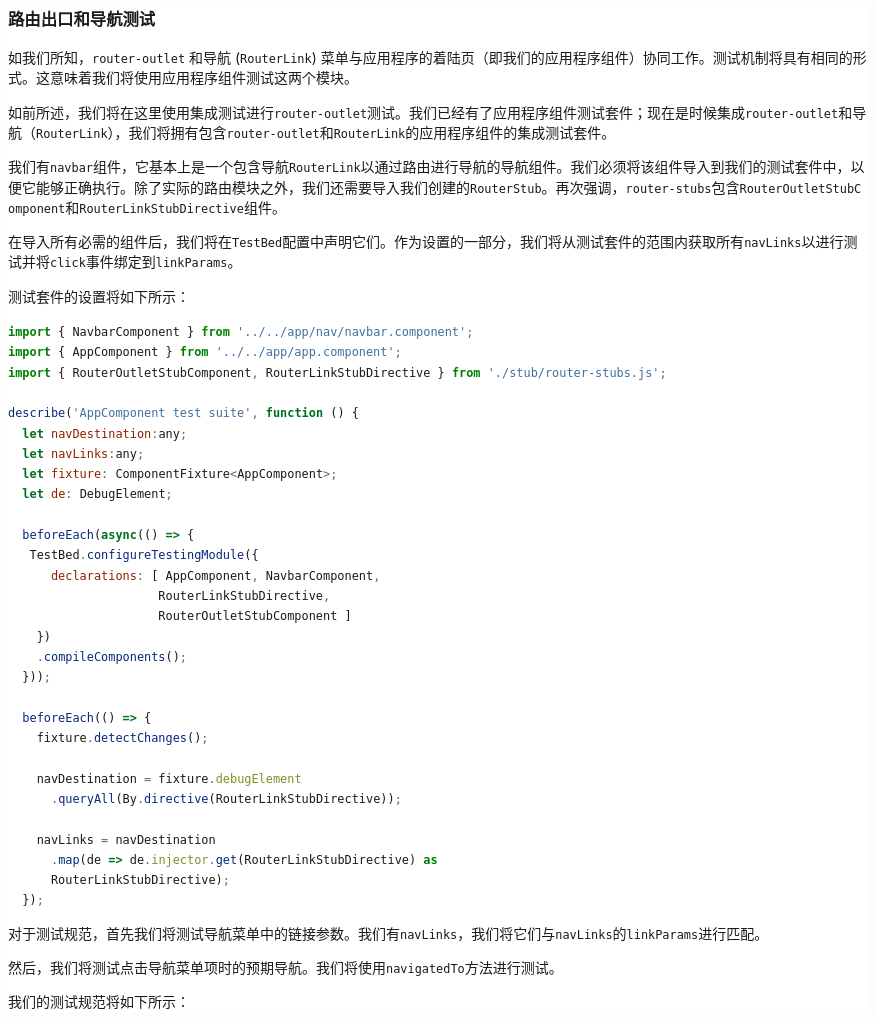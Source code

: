 ### 路由出口和导航测试

如我们所知，`router-outlet` 和导航 (`RouterLink`) 菜单与应用程序的着陆页（即我们的应用程序组件）协同工作。测试机制将具有相同的形式。这意味着我们将使用应用程序组件测试这两个模块。

如前所述，我们将在这里使用集成测试进行`router-outlet`测试。我们已经有了应用程序组件测试套件；现在是时候集成`router-outlet`和导航（`RouterLink`），我们将拥有包含`router-outlet`和`RouterLink`的应用程序组件的集成测试套件。

我们有`navbar`组件，它基本上是一个包含导航`RouterLink`以通过路由进行导航的导航组件。我们必须将该组件导入到我们的测试套件中，以便它能够正确执行。除了实际的路由模块之外，我们还需要导入我们创建的`RouterStub`。再次强调，`router-stubs`包含`RouterOutletStubComponent`和`RouterLinkStubDirective`组件。

在导入所有必需的组件后，我们将在`TestBed`配置中声明它们。作为设置的一部分，我们将从测试套件的范围内获取所有`navLinks`以进行测试并将`click`事件绑定到`linkParams`。

测试套件的设置将如下所示：

```js
import { NavbarComponent } from '../../app/nav/navbar.component'; 
import { AppComponent } from '../../app/app.component';
import { RouterOutletStubComponent, RouterLinkStubDirective } from './stub/router-stubs.js'; 

describe('AppComponent test suite', function () { 
  let navDestination:any; 
  let navLinks:any; 
  let fixture: ComponentFixture<AppComponent>; 
  let de: DebugElement;  

  beforeEach(async(() => { 
   TestBed.configureTestingModule({ 
      declarations: [ AppComponent, NavbarComponent, 
                     RouterLinkStubDirective, 
                     RouterOutletStubComponent ] 
    }) 
    .compileComponents(); 
  })); 

  beforeEach(() => { 
    fixture.detectChanges(); 

    navDestination = fixture.debugElement 
      .queryAll(By.directive(RouterLinkStubDirective)); 

    navLinks = navDestination 
      .map(de => de.injector.get(RouterLinkStubDirective) as 
      RouterLinkStubDirective); 
  });

```

对于测试规范，首先我们将测试导航菜单中的链接参数。我们有`navLinks`，我们将它们与`navLinks`的`linkParams`进行匹配。

然后，我们将测试点击导航菜单项时的预期导航。我们将使用`navigatedTo`方法进行测试。

我们的测试规范将如下所示：
